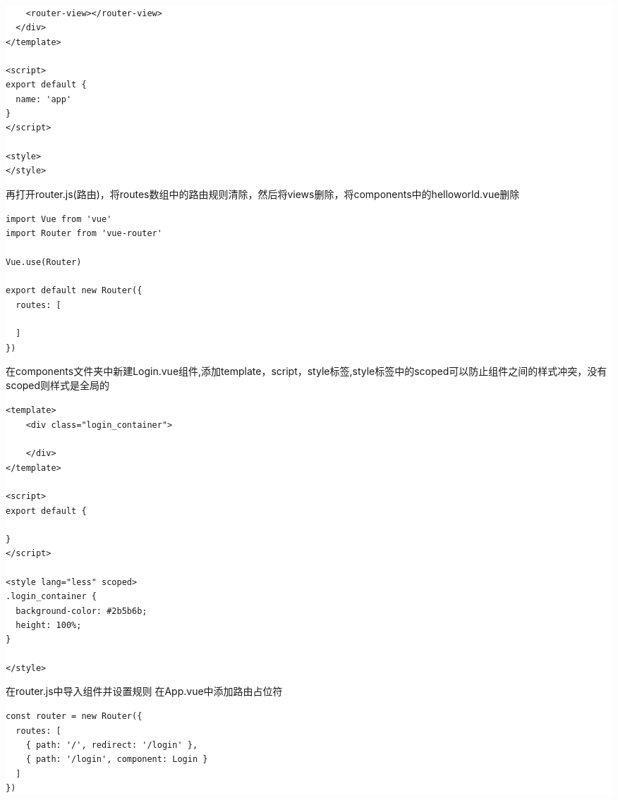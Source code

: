 ```
    <router-view></router-view>
  </div>
</template>

<script>
export default {
  name: 'app'
}
</script>

<style>
</style>
```
再打开router.js(路由)，将routes数组中的路由规则清除，然后将views删除，将components中的helloworld.vue删除
```
import Vue from 'vue'
import Router from 'vue-router'

Vue.use(Router)

export default new Router({
  routes: [
    
  ]
})
```
在components文件夹中新建Login.vue组件,添加template，script，style标签,style标签中的scoped可以防止组件之间的样式冲突，没有scoped则样式是全局的
```
<template>
    <div class="login_container">
        
    </div>
</template>

<script>
export default {
  
}
</script>

<style lang="less" scoped>
.login_container {
  background-color: #2b5b6b;
  height: 100%;
}

</style>
```
在router.js中导入组件并设置规则
在App.vue中添加路由占位符
```
const router = new Router({
  routes: [
    { path: '/', redirect: '/login' },
    { path: '/login', component: Login }
  ]
})
```
